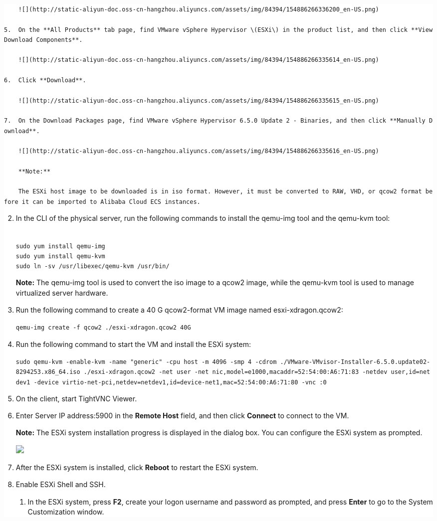         ![](http://static-aliyun-doc.oss-cn-hangzhou.aliyuncs.com/assets/img/84394/154886266336200_en-US.png)

    5.  On the **All Products** tab page, find VMware vSphere Hypervisor \(ESXi\) in the product list, and then click **View Download Components**.

        ![](http://static-aliyun-doc.oss-cn-hangzhou.aliyuncs.com/assets/img/84394/154886266335614_en-US.png)

    6.  Click **Download**.

        ![](http://static-aliyun-doc.oss-cn-hangzhou.aliyuncs.com/assets/img/84394/154886266335615_en-US.png)

    7.  On the Download Packages page, find VMware vSphere Hypervisor 6.5.0 Update 2 - Binaries, and then click **Manually Download**.

        ![](http://static-aliyun-doc.oss-cn-hangzhou.aliyuncs.com/assets/img/84394/154886266335616_en-US.png)

        **Note:** 

        The ESXi host image to be downloaded is in iso format. However, it must be converted to RAW, VHD, or qcow2 format before it can be imported to Alibaba Cloud ECS instances.

2.  In the CLI of the physical server, run the following commands to install the qemu-img tool and the qemu-kvm tool:

    ```
    
    sudo yum install qemu-img
    sudo yum install qemu-kvm
    sudo ln -sv /usr/libexec/qemu-kvm /usr/bin/
    ```

    **Note:** The qemu-img tool is used to convert the iso image to a qcow2 image, while the qemu-kvm tool is used to manage virtualized server hardware.

3.  Run the following command to create a 40 G qcow2-format VM image named esxi-xdragon.qcow2:

    `qemu-img create -f qcow2 ./esxi-xdragon.qcow2 40G`

4.  Run the following command to start the VM and install the ESXi system:

    `sudo qemu-kvm -enable-kvm -name "generic" -cpu host -m 4096 -smp 4 -cdrom ./VMware-VMvisor-Installer-6.5.0.update02-8294253.x86_64.iso ./esxi-xdragon.qcow2 -net user -net nic,model=e1000,macaddr=52:54:00:A6:71:83 -netdev user,id=netdev1 -device virtio-net-pci,netdev=netdev1,id=device-net1,mac=52:54:00:A6:71:80 -vnc :0`

5.  On the client, start TightVNC Viewer.
6.  Enter Server IP address:5900 in the **Remote Host** field, and then click **Connect** to connect to the VM.

    **Note:** The ESXi system installation progress is displayed in the dialog box. You can configure the ESXi system as prompted.

    ![](http://static-aliyun-doc.oss-cn-hangzhou.aliyuncs.com/assets/img/84394/154886266336201_en-US.png)

7.  After the ESXi system is installed, click **Reboot** to restart the ESXi system.
8.  Enable ESXi Shell and SSH.
    1.  In the ESXi system, press **F2**, create your logon username and password as prompted, and press **Enter** to go to the System Customization window.
